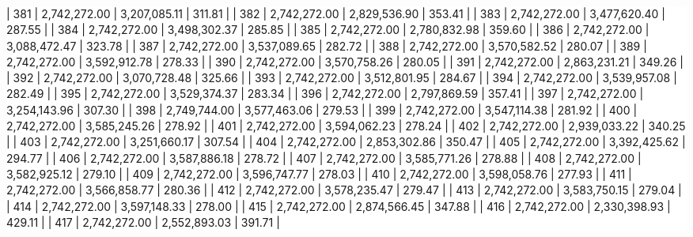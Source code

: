|             381 |    2,742,272.00 |    3,207,085.11 |          311.81 |
|             382 |    2,742,272.00 |    2,829,536.90 |          353.41 |
|             383 |    2,742,272.00 |    3,477,620.40 |          287.55 |
|             384 |    2,742,272.00 |    3,498,302.37 |          285.85 |
|             385 |    2,742,272.00 |    2,780,832.98 |          359.60 |
|             386 |    2,742,272.00 |    3,088,472.47 |          323.78 |
|             387 |    2,742,272.00 |    3,537,089.65 |          282.72 |
|             388 |    2,742,272.00 |    3,570,582.52 |          280.07 |
|             389 |    2,742,272.00 |    3,592,912.78 |          278.33 |
|             390 |    2,742,272.00 |    3,570,758.26 |          280.05 |
|             391 |    2,742,272.00 |    2,863,231.21 |          349.26 |
|             392 |    2,742,272.00 |    3,070,728.48 |          325.66 |
|             393 |    2,742,272.00 |    3,512,801.95 |          284.67 |
|             394 |    2,742,272.00 |    3,539,957.08 |          282.49 |
|             395 |    2,742,272.00 |    3,529,374.37 |          283.34 |
|             396 |    2,742,272.00 |    2,797,869.59 |          357.41 |
|             397 |    2,742,272.00 |    3,254,143.96 |          307.30 |
|             398 |    2,749,744.00 |    3,577,463.06 |          279.53 |
|             399 |    2,742,272.00 |    3,547,114.38 |          281.92 |
|             400 |    2,742,272.00 |    3,585,245.26 |          278.92 |
|             401 |    2,742,272.00 |    3,594,062.23 |          278.24 |
|             402 |    2,742,272.00 |    2,939,033.22 |          340.25 |
|             403 |    2,742,272.00 |    3,251,660.17 |          307.54 |
|             404 |    2,742,272.00 |    2,853,302.86 |          350.47 |
|             405 |    2,742,272.00 |    3,392,425.62 |          294.77 |
|             406 |    2,742,272.00 |    3,587,886.18 |          278.72 |
|             407 |    2,742,272.00 |    3,585,771.26 |          278.88 |
|             408 |    2,742,272.00 |    3,582,925.12 |          279.10 |
|             409 |    2,742,272.00 |    3,596,747.77 |          278.03 |
|             410 |    2,742,272.00 |    3,598,058.76 |          277.93 |
|             411 |    2,742,272.00 |    3,566,858.77 |          280.36 |
|             412 |    2,742,272.00 |    3,578,235.47 |          279.47 |
|             413 |    2,742,272.00 |    3,583,750.15 |          279.04 |
|             414 |    2,742,272.00 |    3,597,148.33 |          278.00 |
|             415 |    2,742,272.00 |    2,874,566.45 |          347.88 |
|             416 |    2,742,272.00 |    2,330,398.93 |          429.11 |
|             417 |    2,742,272.00 |    2,552,893.03 |          391.71 |